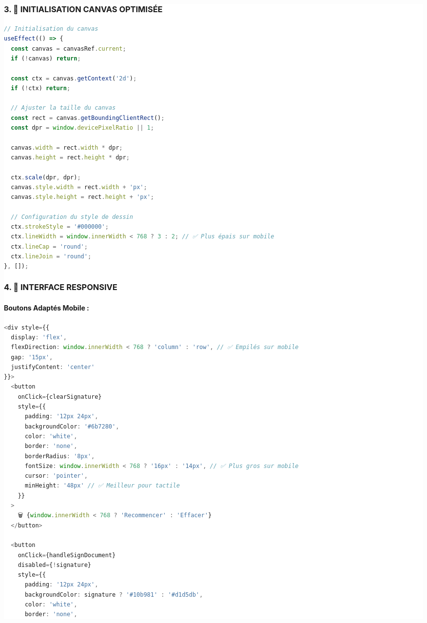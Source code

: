 ### **3. 🎨 INITIALISATION CANVAS OPTIMISÉE**

```typescript
// Initialisation du canvas
useEffect(() => {
  const canvas = canvasRef.current;
  if (!canvas) return;

  const ctx = canvas.getContext('2d');
  if (!ctx) return;

  // Ajuster la taille du canvas
  const rect = canvas.getBoundingClientRect();
  const dpr = window.devicePixelRatio || 1;
  
  canvas.width = rect.width * dpr;
  canvas.height = rect.height * dpr;
  
  ctx.scale(dpr, dpr);
  canvas.style.width = rect.width + 'px';
  canvas.style.height = rect.height + 'px';

  // Configuration du style de dessin
  ctx.strokeStyle = '#000000';
  ctx.lineWidth = window.innerWidth < 768 ? 3 : 2; // ✅ Plus épais sur mobile
  ctx.lineCap = 'round';
  ctx.lineJoin = 'round';
}, []);
```

### **4. 📱 INTERFACE RESPONSIVE**

#### **Boutons Adaptés Mobile :**
```typescript
<div style={{
  display: 'flex',
  flexDirection: window.innerWidth < 768 ? 'column' : 'row', // ✅ Empilés sur mobile
  gap: '15px',
  justifyContent: 'center'
}}>
  <button
    onClick={clearSignature}
    style={{
      padding: '12px 24px',
      backgroundColor: '#6b7280',
      color: 'white',
      border: 'none',
      borderRadius: '8px',
      fontSize: window.innerWidth < 768 ? '16px' : '14px', // ✅ Plus gros sur mobile
      cursor: 'pointer',
      minHeight: '48px' // ✅ Meilleur pour tactile
    }}
  >
    🗑️ {window.innerWidth < 768 ? 'Recommencer' : 'Effacer'}
  </button>
  
  <button
    onClick={handleSignDocument}
    disabled={!signature}
    style={{
      padding: '12px 24px',
      backgroundColor: signature ? '#10b981' : '#d1d5db',
      color: 'white',
      border: 'none',
```